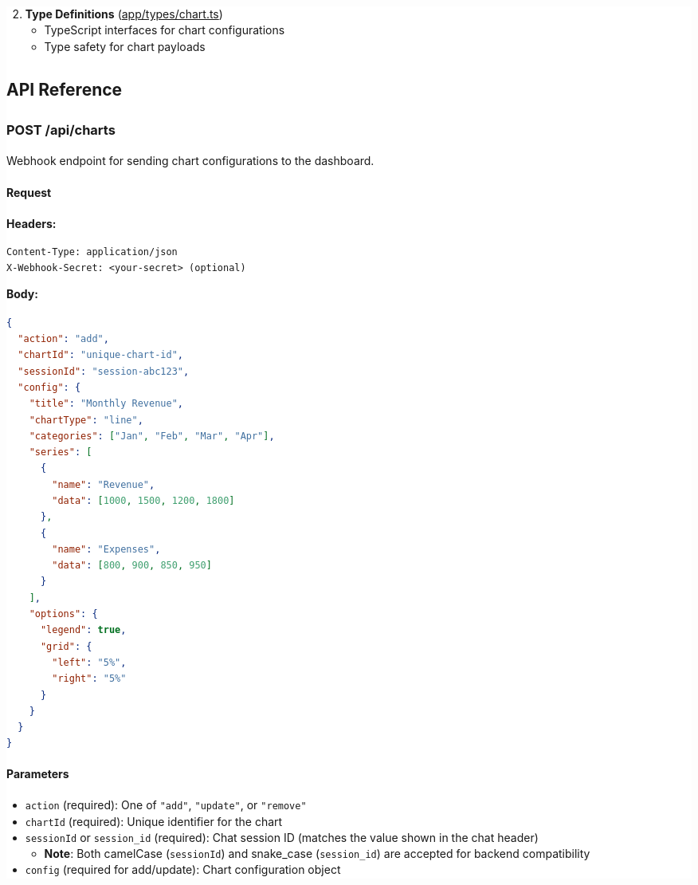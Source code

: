 2. **Type Definitions** ([app/types/chart.ts](app/types/chart.ts))
   - TypeScript interfaces for chart configurations
   - Type safety for chart payloads

## API Reference

### POST /api/charts

Webhook endpoint for sending chart configurations to the dashboard.

#### Request

**Headers:**
```
Content-Type: application/json
X-Webhook-Secret: <your-secret> (optional)
```

**Body:**
```json
{
  "action": "add",
  "chartId": "unique-chart-id",
  "sessionId": "session-abc123",
  "config": {
    "title": "Monthly Revenue",
    "chartType": "line",
    "categories": ["Jan", "Feb", "Mar", "Apr"],
    "series": [
      {
        "name": "Revenue",
        "data": [1000, 1500, 1200, 1800]
      },
      {
        "name": "Expenses",
        "data": [800, 900, 850, 950]
      }
    ],
    "options": {
      "legend": true,
      "grid": {
        "left": "5%",
        "right": "5%"
      }
    }
  }
}
```

#### Parameters

- `action` (required): One of `"add"`, `"update"`, or `"remove"`
- `chartId` (required): Unique identifier for the chart
- `sessionId` or `session_id` (required): Chat session ID (matches the value shown in the chat header)
  - **Note**: Both camelCase (`sessionId`) and snake_case (`session_id`) are accepted for backend compatibility
- `config` (required for add/update): Chart configuration object
